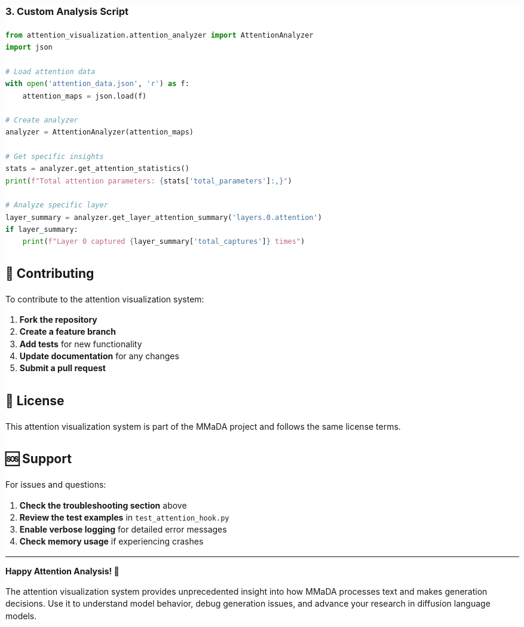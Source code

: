 ```bash
```

### 3. Custom Analysis Script

```python
from attention_visualization.attention_analyzer import AttentionAnalyzer
import json

# Load attention data
with open('attention_data.json', 'r') as f:
    attention_maps = json.load(f)

# Create analyzer
analyzer = AttentionAnalyzer(attention_maps)

# Get specific insights
stats = analyzer.get_attention_statistics()
print(f"Total attention parameters: {stats['total_parameters']:,}")

# Analyze specific layer
layer_summary = analyzer.get_layer_attention_summary('layers.0.attention')
if layer_summary:
    print(f"Layer 0 captured {layer_summary['total_captures']} times")
```

## 🤝 Contributing

To contribute to the attention visualization system:

1. **Fork the repository**
2. **Create a feature branch**
3. **Add tests** for new functionality
4. **Update documentation** for any changes
5. **Submit a pull request**

## 📄 License

This attention visualization system is part of the MMaDA project and follows the same license terms.

## 🆘 Support

For issues and questions:

1. **Check the troubleshooting section** above
2. **Review the test examples** in `test_attention_hook.py`
3. **Enable verbose logging** for detailed error messages
4. **Check memory usage** if experiencing crashes

---

**Happy Attention Analysis! 🎉**

The attention visualization system provides unprecedented insight into how MMaDA processes text and makes generation decisions. Use it to understand model behavior, debug generation issues, and advance your research in diffusion language models.
